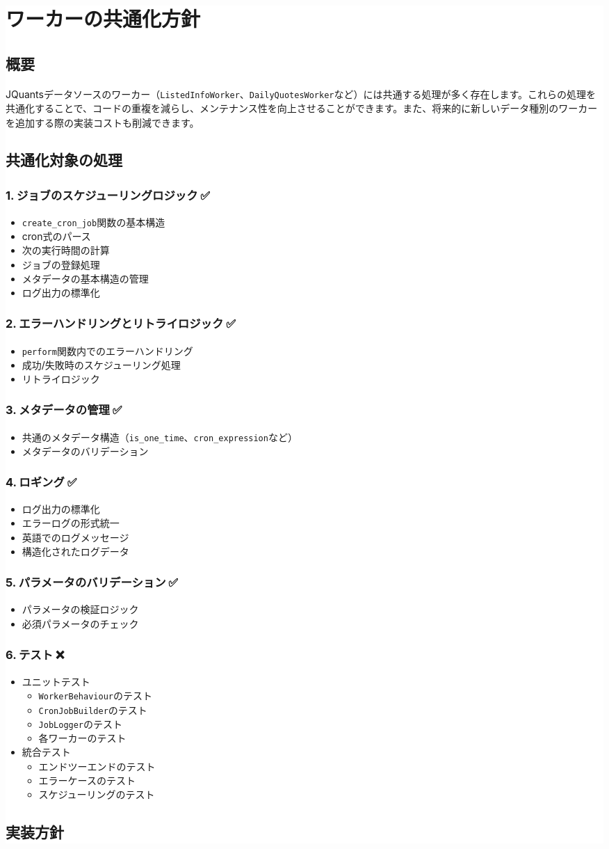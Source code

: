 # ワーカーの共通化方針

## 概要

JQuantsデータソースのワーカー（`ListedInfoWorker`、`DailyQuotesWorker`など）には共通する処理が多く存在します。これらの処理を共通化することで、コードの重複を減らし、メンテナンス性を向上させることができます。また、将来的に新しいデータ種別のワーカーを追加する際の実装コストも削減できます。

## 共通化対象の処理

### 1. ジョブのスケジューリングロジック ✅
- `create_cron_job`関数の基本構造
- cron式のパース
- 次の実行時間の計算
- ジョブの登録処理
- メタデータの基本構造の管理
- ログ出力の標準化

### 2. エラーハンドリングとリトライロジック ✅
- `perform`関数内でのエラーハンドリング
- 成功/失敗時のスケジューリング処理
- リトライロジック

### 3. メタデータの管理 ✅
- 共通のメタデータ構造（`is_one_time`、`cron_expression`など）
- メタデータのバリデーション

### 4. ロギング ✅
- ログ出力の標準化
- エラーログの形式統一
- 英語でのログメッセージ
- 構造化されたログデータ

### 5. パラメータのバリデーション ✅
- パラメータの検証ロジック
- 必須パラメータのチェック

### 6. テスト ❌
- ユニットテスト
  - `WorkerBehaviour`のテスト
  - `CronJobBuilder`のテスト
  - `JobLogger`のテスト
  - 各ワーカーのテスト
- 統合テスト
  - エンドツーエンドのテスト
  - エラーケースのテスト
  - スケジューリングのテスト

## 実装方針
